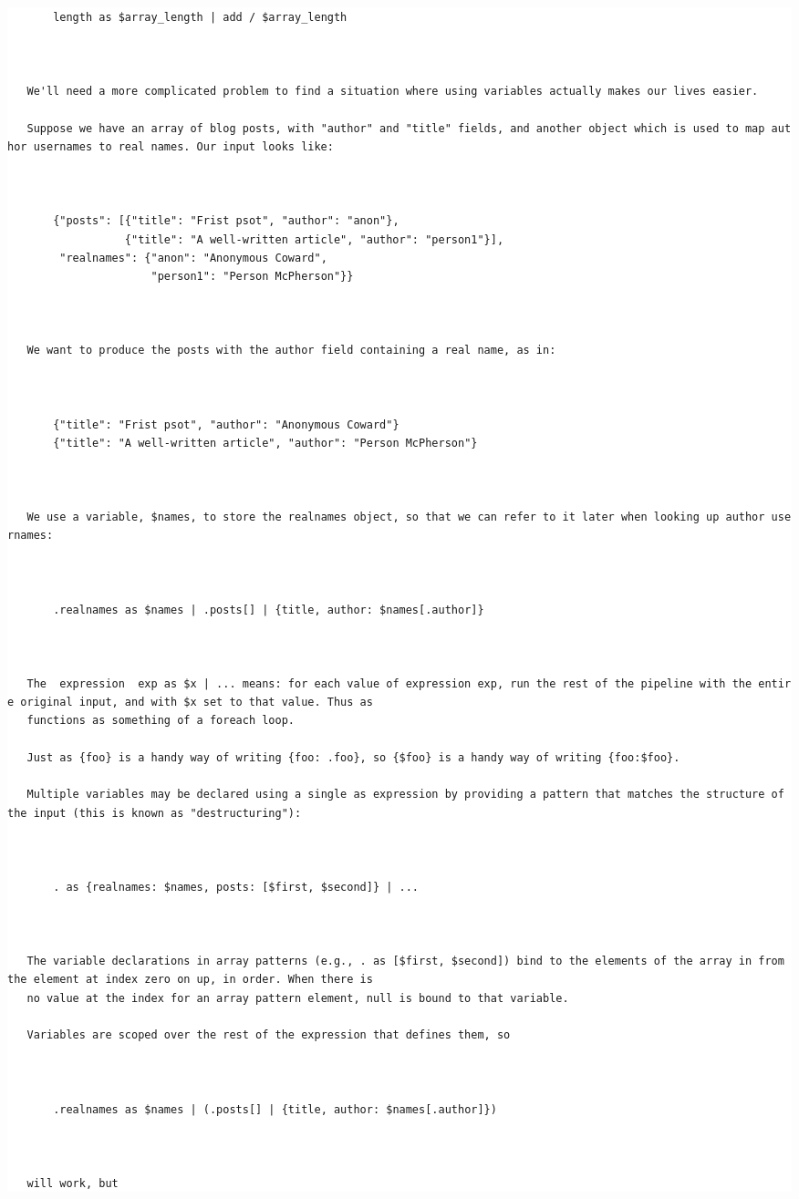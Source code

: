 

           length as $array_length | add / $array_length



       We'll need a more complicated problem to find a situation where using variables actually makes our lives easier.

       Suppose we have an array of blog posts, with "author" and "title" fields, and another object which is used to map author usernames to real names. Our input looks like:



           {"posts": [{"title": "Frist psot", "author": "anon"},
                      {"title": "A well-written article", "author": "person1"}],
            "realnames": {"anon": "Anonymous Coward",
                          "person1": "Person McPherson"}}



       We want to produce the posts with the author field containing a real name, as in:



           {"title": "Frist psot", "author": "Anonymous Coward"}
           {"title": "A well-written article", "author": "Person McPherson"}



       We use a variable, $names, to store the realnames object, so that we can refer to it later when looking up author usernames:



           .realnames as $names | .posts[] | {title, author: $names[.author]}



       The  expression  exp as $x | ... means: for each value of expression exp, run the rest of the pipeline with the entire original input, and with $x set to that value. Thus as
       functions as something of a foreach loop.

       Just as {foo} is a handy way of writing {foo: .foo}, so {$foo} is a handy way of writing {foo:$foo}.

       Multiple variables may be declared using a single as expression by providing a pattern that matches the structure of the input (this is known as "destructuring"):



           . as {realnames: $names, posts: [$first, $second]} | ...



       The variable declarations in array patterns (e.g., . as [$first, $second]) bind to the elements of the array in from the element at index zero on up, in order. When there is
       no value at the index for an array pattern element, null is bound to that variable.

       Variables are scoped over the rest of the expression that defines them, so



           .realnames as $names | (.posts[] | {title, author: $names[.author]})



       will work, but
